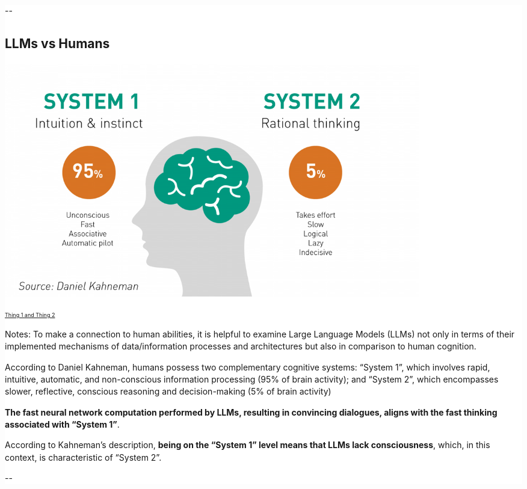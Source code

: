 --

## LLMs vs Humans



<img src="assets/KahnemanTypes.png" width="80%">

<small style="font-size:xx-small; ">  [Thing 1 and Thing 2 ](https://www.rogerleishman.com/2017/12/thing1.html) </small> 


Notes:
To make a connection to human abilities, it is helpful to examine Large Language Models (LLMs) not only in terms of their implemented mechanisms of data/information processes and architectures but also in comparison to human cognition.

According to Daniel Kahneman, humans possess two complementary cognitive systems: “System 1”, which involves rapid, intuitive, automatic, and non-conscious information processing (95% of brain activity); and “System 2”, which encompasses slower, reflective, conscious reasoning and decision-making (5% of brain activity)


**The fast neural network computation performed by LLMs, resulting in convincing dialogues, aligns with the fast thinking associated with “System 1”**. 

According to Kahneman’s description, **being on the “System 1” level means that LLMs lack consciousness**, which, in this context, is characteristic of “System 2”.

--
